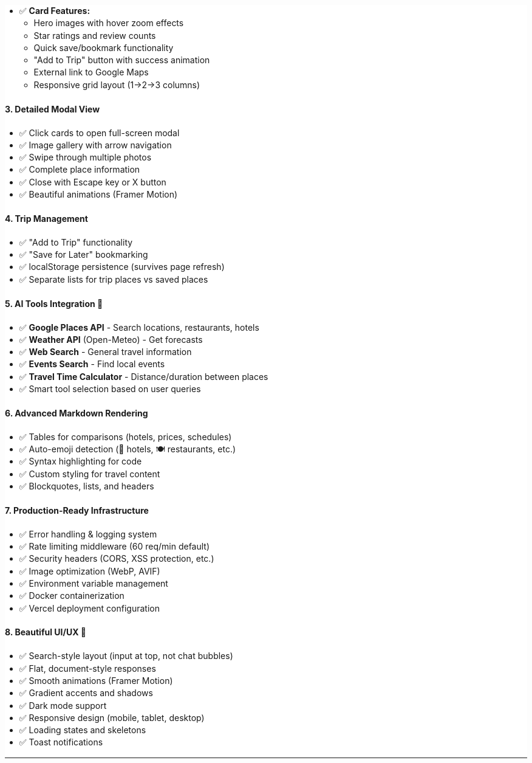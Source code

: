 - ✅ **Card Features:**
  - Hero images with hover zoom effects
  - Star ratings and review counts
  - Quick save/bookmark functionality
  - "Add to Trip" button with success animation
  - External link to Google Maps
  - Responsive grid layout (1→2→3 columns)

#### **3. Detailed Modal View**
- ✅ Click cards to open full-screen modal
- ✅ Image gallery with arrow navigation
- ✅ Swipe through multiple photos
- ✅ Complete place information
- ✅ Close with Escape key or X button
- ✅ Beautiful animations (Framer Motion)

#### **4. Trip Management**
- ✅ "Add to Trip" functionality
- ✅ "Save for Later" bookmarking
- ✅ localStorage persistence (survives page refresh)
- ✅ Separate lists for trip places vs saved places

#### **5. AI Tools Integration** 🔧
- ✅ **Google Places API** - Search locations, restaurants, hotels
- ✅ **Weather API** (Open-Meteo) - Get forecasts
- ✅ **Web Search** - General travel information
- ✅ **Events Search** - Find local events
- ✅ **Travel Time Calculator** - Distance/duration between places
- ✅ Smart tool selection based on user queries

#### **6. Advanced Markdown Rendering**
- ✅ Tables for comparisons (hotels, prices, schedules)
- ✅ Auto-emoji detection (🏨 hotels, 🍽️ restaurants, etc.)
- ✅ Syntax highlighting for code
- ✅ Custom styling for travel content
- ✅ Blockquotes, lists, and headers

#### **7. Production-Ready Infrastructure**
- ✅ Error handling & logging system
- ✅ Rate limiting middleware (60 req/min default)
- ✅ Security headers (CORS, XSS protection, etc.)
- ✅ Image optimization (WebP, AVIF)
- ✅ Environment variable management
- ✅ Docker containerization
- ✅ Vercel deployment configuration

#### **8. Beautiful UI/UX** 🎨
- ✅ Search-style layout (input at top, not chat bubbles)
- ✅ Flat, document-style responses
- ✅ Smooth animations (Framer Motion)
- ✅ Gradient accents and shadows
- ✅ Dark mode support
- ✅ Responsive design (mobile, tablet, desktop)
- ✅ Loading states and skeletons
- ✅ Toast notifications

---